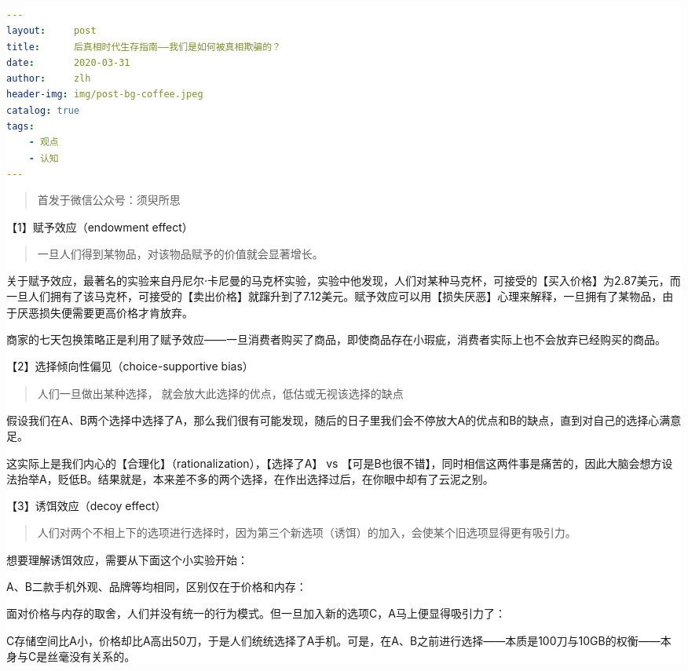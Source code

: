 ```yaml
---
layout:     post
title:      后真相时代生存指南——我们是如何被真相欺骗的？
date:       2020-03-31
author:     zlh
header-img: img/post-bg-coffee.jpeg
catalog: true
tags:
    - 观点
    - 认知
---
```


> 首发于微信公众号：须臾所思

【1】赋予效应（endowment effect）

> 一旦人们得到某物品，对该物品赋予的价值就会显著增长。



关于赋予效应，最著名的实验来自丹尼尔·卡尼曼的马克杯实验，实验中他发现，人们对某种马克杯，可接受的【买入价格】为2.87美元，而一旦人们拥有了该马克杯，可接受的【卖出价格】就蹿升到了7.12美元。赋予效应可以用【损失厌恶】心理来解释，一旦拥有了某物品，由于厌恶损失便需要更高价格才肯放弃。



商家的七天包换策略正是利用了赋予效应——一旦消费者购买了商品，即使商品存在小瑕疵，消费者实际上也不会放弃已经购买的商品。



【2】选择倾向性偏见（choice-supportive bias）

> 人们一旦做出某种选择， 就会放大此选择的优点，低估或无视该选择的缺点





假设我们在A、B两个选择中选择了A，那么我们很有可能发现，随后的日子里我们会不停放大A的优点和B的缺点，直到对自己的选择心满意足。



这实际上是我们内心的【合理化】（rationalization），【选择了A】 vs 【可是B也很不错】，同时相信这两件事是痛苦的，因此大脑会想方设法抬举A，贬低B。结果就是，本来差不多的两个选择，在作出选择过后，在你眼中却有了云泥之别。





 【3】诱饵效应（decoy effect）

>人们对两个不相上下的选项进行选择时，因为第三个新选项（诱饵）的加入，会使某个旧选项显得更有吸引力。

想要理解诱饵效应，需要从下面这个小实验开始：



A、B二款手机外观、品牌等均相同，区别仅在于价格和内存：



面对价格与内存的取舍，人们并没有统一的行为模式。但一旦加入新的选项C，A马上便显得吸引力了：



C存储空间比A小，价格却比A高出50刀，于是人们统统选择了A手机。可是，在A、B之前进行选择——本质是100刀与10GB的权衡——本身与C是丝毫没有关系的。
